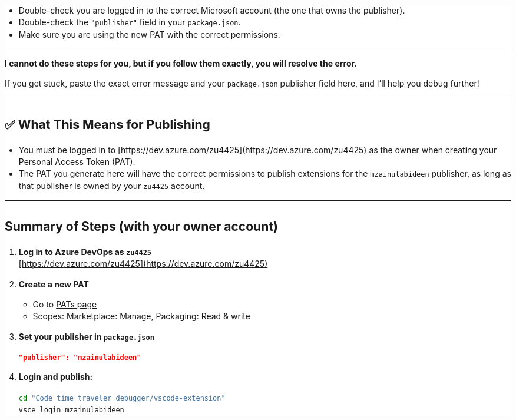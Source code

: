 - Double-check you are logged in to the correct Microsoft account (the one that owns the publisher).
- Double-check the `"publisher"` field in your `package.json`.
- Make sure you are using the new PAT with the correct permissions.

---

**I cannot do these steps for you, but if you follow them exactly, you will resolve the error.**

If you get stuck, paste the exact error message and your `package.json` publisher field here, and I’ll help you debug further! 

---

## ✅ **What This Means for Publishing**

- You must be logged in to [https://dev.azure.com/zu4425](https://dev.azure.com/zu4425) as the owner when creating your Personal Access Token (PAT).
- The PAT you generate here will have the correct permissions to publish extensions for the `mzainulabideen` publisher, as long as that publisher is owned by your `zu4425` account.

---

## **Summary of Steps (with your owner account)**

1. **Log in to Azure DevOps as `zu4425`**  
   [https://dev.azure.com/zu4425](https://dev.azure.com/zu4425)

2. **Create a new PAT**  
   - Go to [PATs page](https://dev.azure.com/zu4425/_usersSettings/tokens)
   - Scopes: Marketplace: Manage, Packaging: Read & write

3. **Set your publisher in `package.json`**  
   ```json
   "publisher": "mzainulabideen"
   ```

4. **Login and publish:**
   ```sh
   cd "Code time traveler debugger/vscode-extension"
   vsce login mzainulabideen
   ``` 